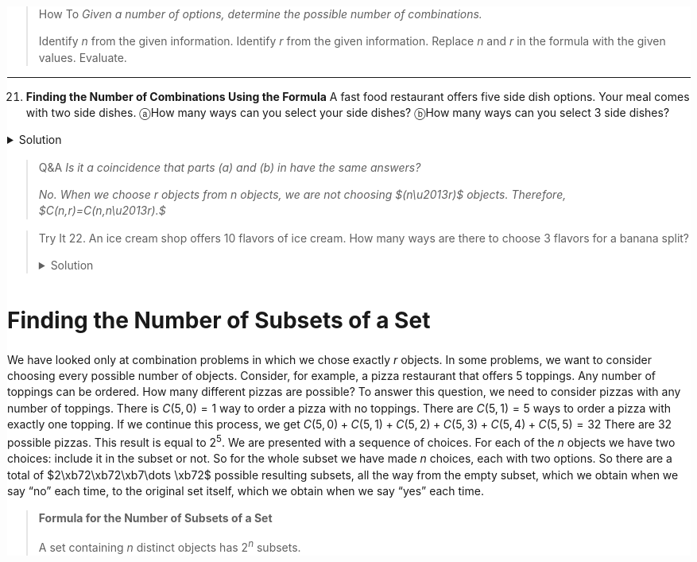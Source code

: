 >
> How To
> *Given a number of options, determine the possible number of combinations.*
>
>
> Identify $n$ from the given information.
> Identify $r$ from the given information.
> Replace $n$ and $r$ in the formula with the given values.
> Evaluate.
>

<hr/>

21. **Finding the Number of Combinations Using the Formula**   A fast food restaurant offers five side dish options. Your meal comes with two side dishes.   ⓐHow many ways can you select your side dishes? ⓑHow many ways can you select 3 side dishes?

<details><summary>Solution</summary></details>

>
> Q&A
> *Is it a coincidence that parts (a) and (b) in  have the same answers?*
>
> *No. When we choose r objects from n objects, we are *not* choosing $(n\u2013r)$ objects. Therefore, $C(n,r)=C(n,n\u2013r).$*
>

>
> Try It
> 22. An ice cream shop offers 10 flavors of ice cream. How many ways are there to choose 3 flavors for a banana split?
>
> <details><summary>Solution</summary></details>
>
>

# Finding the Number of Subsets of a Set
We have looked only at combination problems in which we chose exactly $r$ objects. In some problems, we want to consider choosing every possible number of objects. Consider, for example, a pizza restaurant that offers 5 toppings. Any number of toppings can be ordered. How many different pizzas are possible?
To answer this question, we need to consider pizzas with any number of toppings. There is $C(5,0)=1$ way to order a pizza with no toppings. There are $C(5,1)=5$ ways to order a pizza with exactly one topping. If we continue this process, we get
 $C(5,0)+C(5,1)+C(5,2)+C(5,3)+C(5,4)+C(5,5)=32$ There are 32 possible pizzas. This result is equal to ${2}^{5}.$ 
We are presented with a sequence of choices. For each of the $n$ objects we have two choices: include it in the subset or not. So for the whole subset we have made $n$ choices, each with two options. So there are a total of $2\xb72\xb72\xb7\dots \xb72$ possible resulting subsets, all the way from the empty subset, which we obtain when we say “no” each time, to the original set itself, which we obtain when we say “yes” each time.

>
>
>
>
> **Formula for the Number of Subsets of a Set**
>
>
> A set containing *n* distinct objects has ${2}^{n}$ subsets.
